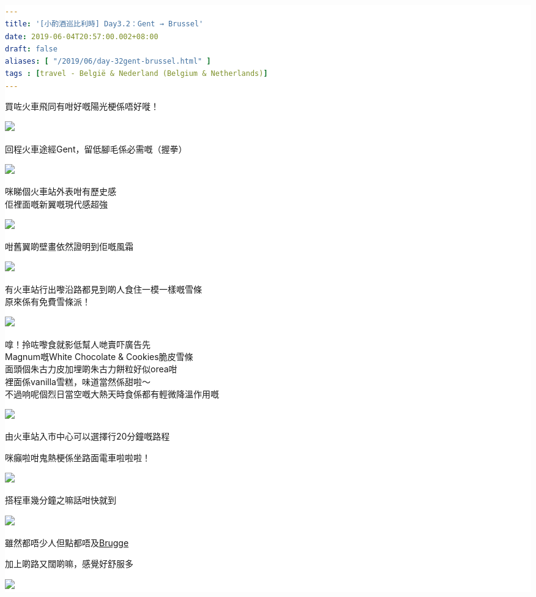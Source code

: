 ```yaml
---
title: '[小酌酒巡比利時] Day3.2：Gent → Brussel'
date: 2019-06-04T20:57:00.002+08:00
draft: false
aliases: [ "/2019/06/day-32gent-brussel.html" ]
tags : [travel - België & Nederland (Belgium & Netherlands)]
---
```


買咗火車飛同有咁好嘅陽光梗係唔好嘥！  

![](https://2.bp.blogspot.com/-VzPuuvZfXsw/XOawqTwqrVI/AAAAAAAAJtI/OakxcSvlffoOT3MyEAKR9PDgb2orhiJhACLcBGAs/s640/IMG_20190421_162454.jpg)

回程火車途經Gent，留低腳毛係必需嘅（握拳）  

![](https://3.bp.blogspot.com/-hUWgNVyQbb8/XOav5ibyZKI/AAAAAAAAJso/FJt8Bi_qLQEpE_UcQKZRzsZ9HrcGLQMZwCLcBGAs/s640/IMG_20190421_161858.jpg)

咪睇個火車站外表咁有歷史感  
佢裡面嘅新翼嘅現代感超強

![](https://3.bp.blogspot.com/-FfoOgkUIuMo/XOawqZRJ6qI/AAAAAAAAJtE/VM4TfuIYNeAwqweq1hI6Riruf9z6Ln_IgCLcBGAs/s640/IMG_20190421_162229.jpg)

咁舊翼啲壁畫依然證明到佢嘅風霜

![](https://1.bp.blogspot.com/-VmLAZzXC3gU/XPUhHat7rTI/AAAAAAAAKSI/8NPRR_sSH0AFU0e9qKMaFhgNJMn0mhvLgCLcBGAs/s640/IMG_20190421_162428.jpg)

有火車站行出嚟沿路都見到啲人食住一模一樣嘅雪條  
原來係有免費雪條派！  

![](https://1.bp.blogspot.com/--rY8McPFQpc/XPUhHVMFfyI/AAAAAAAAKSM/7uJOtfOOkycvT-8y_lhSF91uY63bQQDBACLcBGAs/s640/IMG_20190421_162521.jpg)

嗱！拎咗嚟食就影低幫人哋賣吓廣告先  
Magnum嘅White Chocolate & Cookies脆皮雪條  
面頭個朱古力皮加埋啲朱古力餅粒好似orea咁  
裡面係vanilla雪糕，味道當然係甜啦～  
不過响呢個烈日當空嘅大熱天時食係都有輕微降溫作用嘅  

![](https://1.bp.blogspot.com/-Mj0UxcrNMR8/XPUhHKHr4AI/AAAAAAAAKSE/yVTmQ6U432AZbZl9ScDqDx4oEAMup2PnQCLcBGAs/s640/IMG_20190421_163303.jpg)

由火車站入市中心可以選擇行20分鐘嘅路程

咪癲啦咁鬼熱梗係坐路面電車啦啦啦！

![](https://1.bp.blogspot.com/-mMxIiEQRHJA/XPUjFHQN-mI/AAAAAAAAKSc/MW01lMVI6eEwDm2DKiX1XhWxK7IjdiezwCLcBGAs/s640/IMG_20190421_164703.jpg)

搭程車幾分鐘之嘛話咁快就到

![](https://1.bp.blogspot.com/-0Q8veQCdo24/XPUkPsTDPsI/AAAAAAAAKSk/IwDzR8ORHz4TF12owyFjO9f6NVLLN3c0QCLcBGAs/s640/IMG_20190421_164752.jpg)

雖然都唔少人但點都唔及[Brugge](http://www.hidie.net/2019/05/day-31brugge.html)

加上啲路又闊啲嘛，感覺好舒服多

![](https://1.bp.blogspot.com/-5rPebNYf8cM/XPUnFYgWOLI/AAAAAAAAKS0/XwrNLLPwAkAGEMxMFFYa9FVa7TNzfB_ywCLcBGAs/s640/IMG_20190421_165040.jpg)
